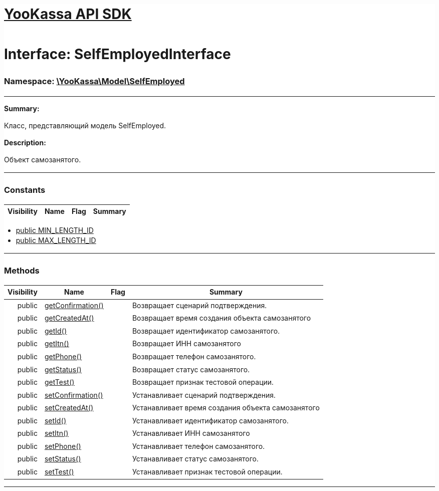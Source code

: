# [YooKassa API SDK](../home.md)

# Interface: SelfEmployedInterface
### Namespace: [\YooKassa\Model\SelfEmployed](../namespaces/yookassa-model-selfemployed.md)
---
**Summary:**

Класс, представляющий модель SelfEmployed.

**Description:**

Объект самозанятого.

---
### Constants
| Visibility | Name | Flag | Summary |
| ----------:| ---- | ---- | ------- |
* [public MIN_LENGTH_ID](../classes/YooKassa-Model-SelfEmployed-SelfEmployedInterface.md#constant_MIN_LENGTH_ID)
* [public MAX_LENGTH_ID](../classes/YooKassa-Model-SelfEmployed-SelfEmployedInterface.md#constant_MAX_LENGTH_ID)

---
### Methods
| Visibility | Name | Flag | Summary |
| ----------:| ---- | ---- | ------- |
| public | [getConfirmation()](../classes/YooKassa-Model-SelfEmployed-SelfEmployedInterface.md#method_getConfirmation) |  | Возвращает сценарий подтверждения. |
| public | [getCreatedAt()](../classes/YooKassa-Model-SelfEmployed-SelfEmployedInterface.md#method_getCreatedAt) |  | Возвращает время создания объекта самозанятого |
| public | [getId()](../classes/YooKassa-Model-SelfEmployed-SelfEmployedInterface.md#method_getId) |  | Возвращает идентификатор самозанятого. |
| public | [getItn()](../classes/YooKassa-Model-SelfEmployed-SelfEmployedInterface.md#method_getItn) |  | Возвращает ИНН самозанятого |
| public | [getPhone()](../classes/YooKassa-Model-SelfEmployed-SelfEmployedInterface.md#method_getPhone) |  | Возвращает телефон самозанятого. |
| public | [getStatus()](../classes/YooKassa-Model-SelfEmployed-SelfEmployedInterface.md#method_getStatus) |  | Возвращает статус самозанятого. |
| public | [getTest()](../classes/YooKassa-Model-SelfEmployed-SelfEmployedInterface.md#method_getTest) |  | Возвращает признак тестовой операции. |
| public | [setConfirmation()](../classes/YooKassa-Model-SelfEmployed-SelfEmployedInterface.md#method_setConfirmation) |  | Устанавливает сценарий подтверждения. |
| public | [setCreatedAt()](../classes/YooKassa-Model-SelfEmployed-SelfEmployedInterface.md#method_setCreatedAt) |  | Устанавливает время создания объекта самозанятого |
| public | [setId()](../classes/YooKassa-Model-SelfEmployed-SelfEmployedInterface.md#method_setId) |  | Устанавливает идентификатор самозанятого. |
| public | [setItn()](../classes/YooKassa-Model-SelfEmployed-SelfEmployedInterface.md#method_setItn) |  | Устанавливает ИНН самозанятого |
| public | [setPhone()](../classes/YooKassa-Model-SelfEmployed-SelfEmployedInterface.md#method_setPhone) |  | Устанавливает телефон самозанятого. |
| public | [setStatus()](../classes/YooKassa-Model-SelfEmployed-SelfEmployedInterface.md#method_setStatus) |  | Устанавливает статус самозанятого. |
| public | [setTest()](../classes/YooKassa-Model-SelfEmployed-SelfEmployedInterface.md#method_setTest) |  | Устанавливает признак тестовой операции. |

---